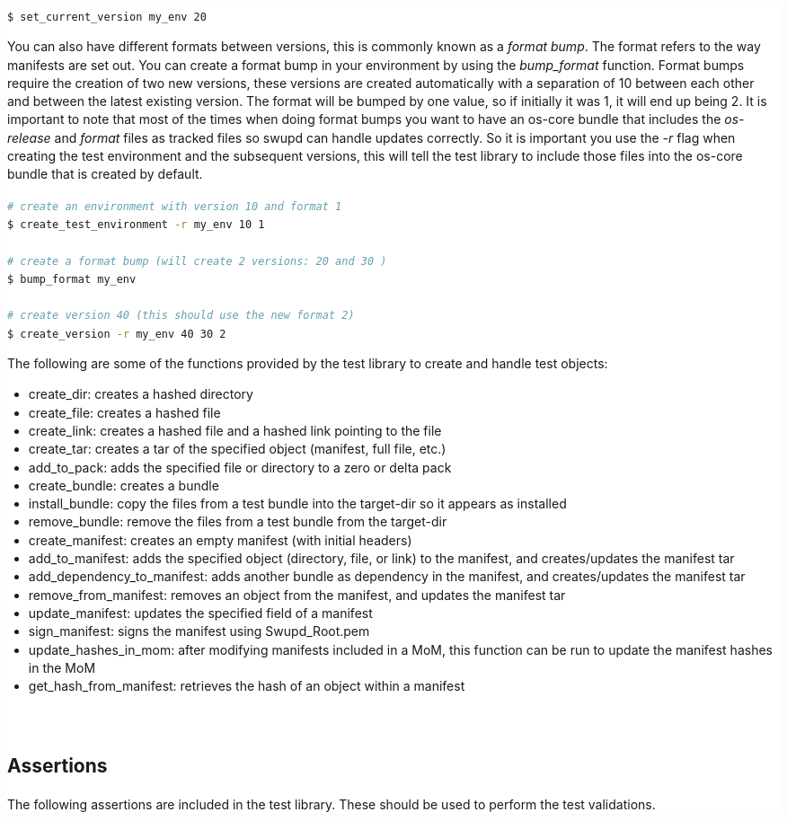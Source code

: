 ```bash
$ set_current_version my_env 20
```
You can also have different formats between versions, this is commonly known as a
*format bump*. The format refers to the way manifests are set out. You can create
a format bump in your environment by using the *bump_format* function. Format bumps
require the creation of two new versions, these versions are created automatically
with a separation of 10 between each other and between the latest existing version.
The format will be bumped by one value, so if initially it was 1, it will end up
being 2. It is important to note that most of the times when doing format bumps you
want to have an os-core bundle that includes the *os-release* and *format* files as
tracked files so swupd can handle updates correctly. So it is important you use the
*-r* flag when creating the test environment and the subsequent versions, this will
tell the test library to include those files into the os-core bundle that is created
by default.
```bash
# create an environment with version 10 and format 1
$ create_test_environment -r my_env 10 1

# create a format bump (will create 2 versions: 20 and 30 )
$ bump_format my_env

# create version 40 (this should use the new format 2)
$ create_version -r my_env 40 30 2
```

The following are some of the functions provided by the test library to create and
handle test objects:
* create_dir: creates a hashed directory
* create_file: creates a hashed file
* create_link: creates a hashed file and a hashed link pointing to the file
* create_tar: creates a tar of the specified object (manifest, full file, etc.)
* add_to_pack: adds the specified file or directory to a zero or delta pack
* create_bundle: creates a bundle
* install_bundle: copy the files from a test bundle into the target-dir so it
appears as installed
* remove_bundle: remove the files from a test bundle from the target-dir
* create_manifest: creates an empty manifest (with initial headers)
* add_to_manifest: adds the specified object (directory, file, or link) to the
manifest, and creates/updates the manifest tar
* add_dependency_to_manifest: adds another bundle as dependency in the manifest,
and creates/updates the manifest tar
* remove_from_manifest: removes an object from the manifest, and updates the
manifest tar
* update_manifest: updates the specified field of a manifest
* sign_manifest: signs the manifest using Swupd_Root.pem
* update_hashes_in_mom: after modifying manifests included in a MoM, this function
can be run to update the manifest hashes in the MoM
* get_hash_from_manifest: retrieves the hash of an object within a manifest
<br/>

## Assertions
The following assertions are included in the test library. These should be used to
perform the test validations.
